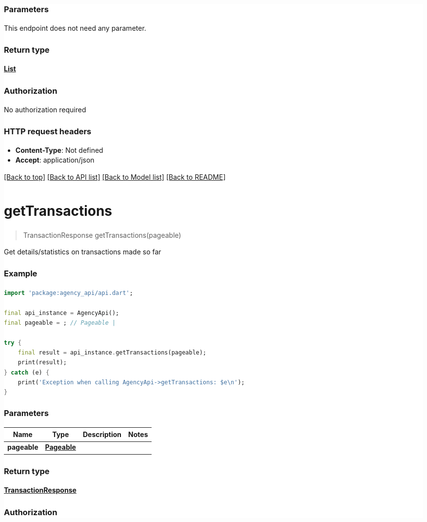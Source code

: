### Parameters
This endpoint does not need any parameter.

### Return type

[**List<TaskResponse>**](TaskResponse.md)

### Authorization

No authorization required

### HTTP request headers

 - **Content-Type**: Not defined
 - **Accept**: application/json

[[Back to top]](#) [[Back to API list]](../README.md#documentation-for-api-endpoints) [[Back to Model list]](../README.md#documentation-for-models) [[Back to README]](../README.md)

# **getTransactions**
> TransactionResponse getTransactions(pageable)



Get details/statistics on transactions made so far

### Example
```dart
import 'package:agency_api/api.dart';

final api_instance = AgencyApi();
final pageable = ; // Pageable | 

try {
    final result = api_instance.getTransactions(pageable);
    print(result);
} catch (e) {
    print('Exception when calling AgencyApi->getTransactions: $e\n');
}
```

### Parameters

Name | Type | Description  | Notes
------------- | ------------- | ------------- | -------------
 **pageable** | [**Pageable**](.md)|  | 

### Return type

[**TransactionResponse**](TransactionResponse.md)

### Authorization
